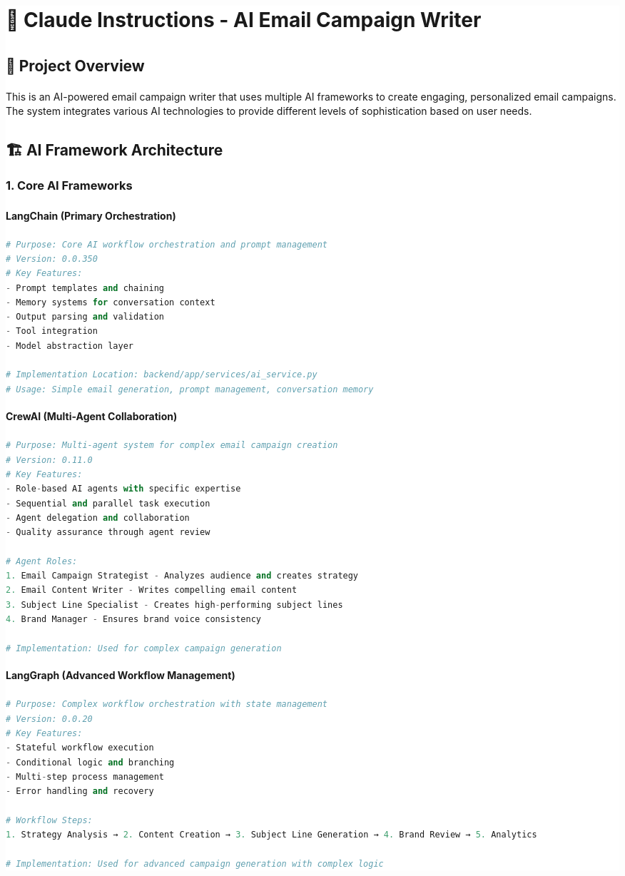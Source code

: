# 🤖 Claude Instructions - AI Email Campaign Writer

## 🎯 **Project Overview**

This is an AI-powered email campaign writer that uses multiple AI frameworks to create engaging, personalized email campaigns. The system integrates various AI technologies to provide different levels of sophistication based on user needs.

## 🏗️ **AI Framework Architecture**

### **1. Core AI Frameworks**

#### **LangChain** (Primary Orchestration)
```python
# Purpose: Core AI workflow orchestration and prompt management
# Version: 0.0.350
# Key Features:
- Prompt templates and chaining
- Memory systems for conversation context
- Output parsing and validation
- Tool integration
- Model abstraction layer

# Implementation Location: backend/app/services/ai_service.py
# Usage: Simple email generation, prompt management, conversation memory
```

#### **CrewAI** (Multi-Agent Collaboration)
```python
# Purpose: Multi-agent system for complex email campaign creation
# Version: 0.11.0
# Key Features:
- Role-based AI agents with specific expertise
- Sequential and parallel task execution
- Agent delegation and collaboration
- Quality assurance through agent review

# Agent Roles:
1. Email Campaign Strategist - Analyzes audience and creates strategy
2. Email Content Writer - Writes compelling email content
3. Subject Line Specialist - Creates high-performing subject lines
4. Brand Manager - Ensures brand voice consistency

# Implementation: Used for complex campaign generation
```

#### **LangGraph** (Advanced Workflow Management)
```python
# Purpose: Complex workflow orchestration with state management
# Version: 0.0.20
# Key Features:
- Stateful workflow execution
- Conditional logic and branching
- Multi-step process management
- Error handling and recovery

# Workflow Steps:
1. Strategy Analysis → 2. Content Creation → 3. Subject Line Generation → 4. Brand Review → 5. Analytics

# Implementation: Used for advanced campaign generation with complex logic
```
